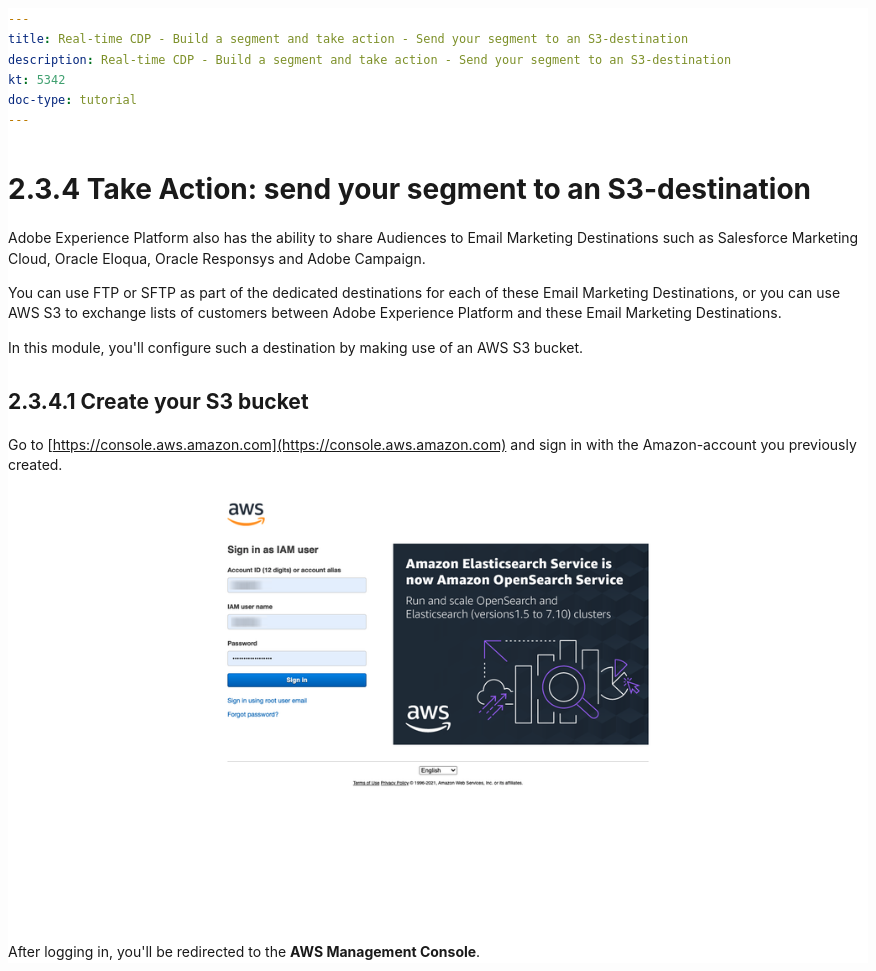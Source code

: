 ```yaml
---
title: Real-time CDP - Build a segment and take action - Send your segment to an S3-destination
description: Real-time CDP - Build a segment and take action - Send your segment to an S3-destination
kt: 5342
doc-type: tutorial
---
```

# 2.3.4 Take Action: send your segment to an S3-destination

Adobe Experience Platform also has the ability to share Audiences to Email Marketing Destinations such as Salesforce Marketing Cloud, Oracle Eloqua, Oracle Responsys and Adobe Campaign.

You can use FTP or SFTP as part of the dedicated destinations for each of these Email Marketing Destinations, or you can use AWS S3 to exchange lists of customers between Adobe Experience Platform and these Email Marketing Destinations.

In this module, you'll configure such a destination by making use of an AWS S3 bucket.

## 2.3.4.1 Create your S3 bucket

Go to [https://console.aws.amazon.com](https://console.aws.amazon.com) and sign in with the Amazon-account you previously created.

![ETL](./images/awshome.png)

After logging in, you'll be redirected to the **AWS Management Console**.
